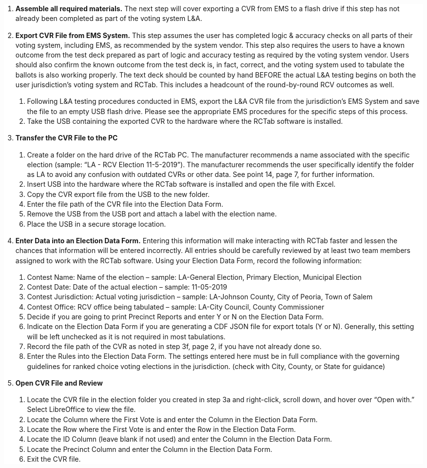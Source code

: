 1. **Assemble all required materials.** The next step will cover exporting a CVR from EMS to a flash drive if this step has not already been completed as part of the voting system L&A.

2. **Export CVR File from EMS System.** This step assumes the user has completed logic & accuracy checks on all parts of their voting system, including EMS, as recommended by the system vendor. This step also requires the users to have a known outcome from the test deck prepared as part of logic and accuracy testing as required by the voting system vendor. Users should also confirm the known outcome from the test deck is, in fact, correct, and the voting system used to tabulate the ballots is also working properly. The text deck should be counted by hand BEFORE the actual L&A testing begins on both the user jurisdiction’s voting system and RCTab. This includes a headcount of the round-by-round RCV outcomes as well.

    1. Following L&A testing procedures conducted in EMS, export the L&A CVR file from the jurisdiction’s EMS System and save the file to an empty USB flash drive. Please see the appropriate EMS procedures for the specific steps of this process.
    2. Take the USB containing the exported CVR to the hardware where the RCTab software is installed.

3. **Transfer the CVR File to the PC**

    1. Create a folder on the hard drive of the RCTab PC. The manufacturer recommends a name associated with the specific election (sample: “LA - RCV Election 11-5-2019”). The manufacturer recommends the user specifically identify the folder as LA to avoid any confusion with outdated CVRs or other data. See point 14, page 7, for further information.
    2. Insert USB into the hardware where the RCTab software is installed and open the file with Excel.
    3. Copy the CVR export file from the USB to the new folder.
    4. Enter the file path of the CVR file into the Election Data Form.
    5. Remove the USB from the USB port and attach a label with the election name.
    6. Place the USB in a secure storage location.

4. **Enter Data into an Election Data Form.** Entering this information will make interacting with RCTab faster and lessen the chances that information will be entered incorrectly. All entries should be carefully reviewed by at least two team members assigned to work with the RCTab software. Using your Election Data Form, record the following information:

    1. Contest Name:  Name of the election – sample: LA-General Election, Primary Election, Municipal Election
    2. Contest Date: Date of the actual election – sample: 11-05-2019
    3. Contest Jurisdiction: Actual voting jurisdiction – sample: LA-Johnson County, City of Peoria, Town of Salem
    4. Contest Office: RCV office being tabulated – sample: LA-City Council, County Commissioner
    5. Decide if you are going to print Precinct Reports and enter Y or N on the Election Data Form.
    6. Indicate on the Election Data Form if you are generating a CDF JSON file for export totals (Y or N). Generally, this setting will be left unchecked as it is not required in most tabulations.
    7. Record the file path of the CVR as noted in step 3f, page 2, if you have not already done so.
    8. Enter the Rules into the Election Data Form. The settings entered here must be in full compliance with the governing guidelines for ranked choice voting elections in the jurisdiction.  (check with City, County, or State for guidance)

5. **Open CVR File and Review**

    1. Locate the CVR file in the election folder you created in step 3a and right-click, scroll down, and hover over “Open with.” Select LibreOffice to view the file.
    2. Locate the Column where the First Vote is and enter the Column in the Election Data Form.
    3. Locate the Row where the First Vote is and enter the Row in the Election Data Form.
    4. Locate the ID Column (leave blank if not used) and enter the Column in the Election Data Form.
    5. Locate the Precinct Column and enter the Column in the Election Data Form.
    6. Exit the CVR file.
